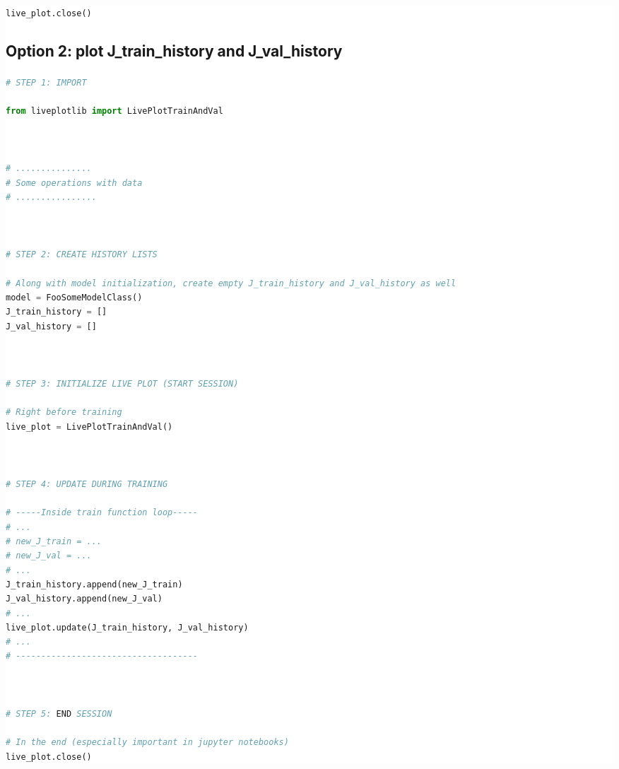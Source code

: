 ```python
live_plot.close()
```


## Option 2: plot J_train_history and J_val_history
```python
# STEP 1: IMPORT

from liveplotlib import LivePlotTrainAndVal 



# ...............
# Some operations with data
# ................



# STEP 2: CREATE HISTORY LISTS

# Along with model initialization, create empty J_train_history and J_val_history as well
model = FooSomeModelClass() 
J_train_history = []
J_val_history = []



# STEP 3: INITIALIZE LIVE PLOT (START SESSION)

# Right before training
live_plot = LivePlotTrainAndVal()



# STEP 4: UPDATE DURING TRAINING

# -----Inside train function loop-----
# ...
# new_J_train = ...
# new_J_val = ...
# ...
J_train_history.append(new_J_train)
J_val_history.append(new_J_val)
# ...
live_plot.update(J_train_history, J_val_history)
# ...
# ------------------------------------



# STEP 5: END SESSION

# In the end (especially important in jupyter notebooks)
live_plot.close()
```
